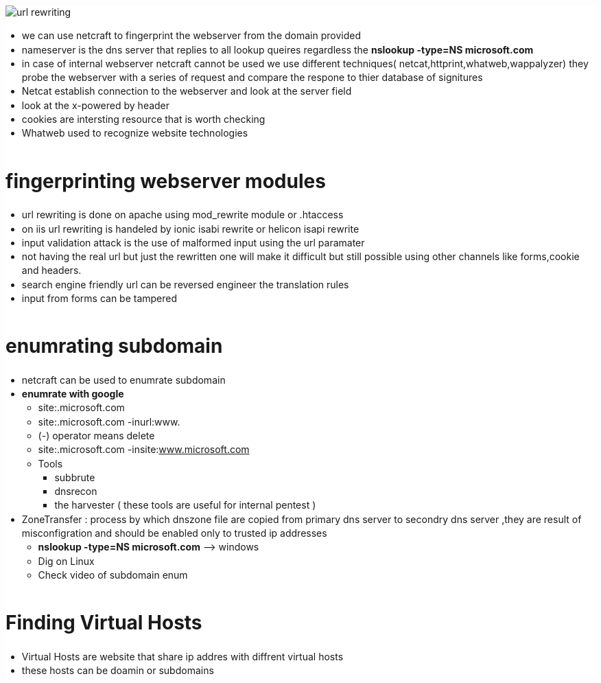 ![url rewriting](https://github.com/Islamkafafy123/EWAPT-EWAPTX/blob/main/pictures/url%20rewriting.jpeg)
- we can use netcraft to fingerprint the webserver from the domain provided
- nameserver is the dns server that replies to all lookup queires regardless the **nslookup -type=NS microsoft.com**
- in case of internal webserver netcraft cannot be used we use different techniques( netcat,httprint,whatweb,wappalyzer) they probe the webserver with a series of request and compare the respone to thier database of signitures
- Netcat establish connection to the webserver and look at the server field
- look at the x-powered by header
- cookies are intersting resource that is worth checking
- Whatweb used to recognize website technologies
# fingerprinting webserver modules
- url rewriting is done on apache using mod_rewrite module or .htaccess
- on iis url rewriting is handeled by ionic isabi rewrite or helicon isapi rewrite
- input validation attack is the use of malformed input using the url paramater
- not having the real url but just the rewritten one will make it difficult but still possible using other channels like forms,cookie and headers.
- search engine friendly url can be reversed engineer the translation rules
- input from forms can be tampered
# enumrating subdomain
- netcraft can be used to enumrate subdomain
- **enumrate with google**
  - site:.microsoft.com
  - site:.microsoft.com -inurl:www.
  - (-) operator means delete
  - site:.microsoft.com -insite:www.microsoft.com
  - Tools
    - subbrute
    - dnsrecon
    - the harvester
    ( these tools are useful for internal pentest )
- ZoneTransfer : process by which dnszone file are copied from primary dns server to secondry dns server ,they are result of misconfigration and should be enabled only to trusted ip addresses
  - **nslookup -type=NS microsoft.com** --> windows
  - Dig on Linux
  - Check video of subdomain enum
# Finding Virtual Hosts 
- Virtual Hosts are website that share ip addres with diffrent virtual hosts
- these hosts can be doamin or subdomains
  